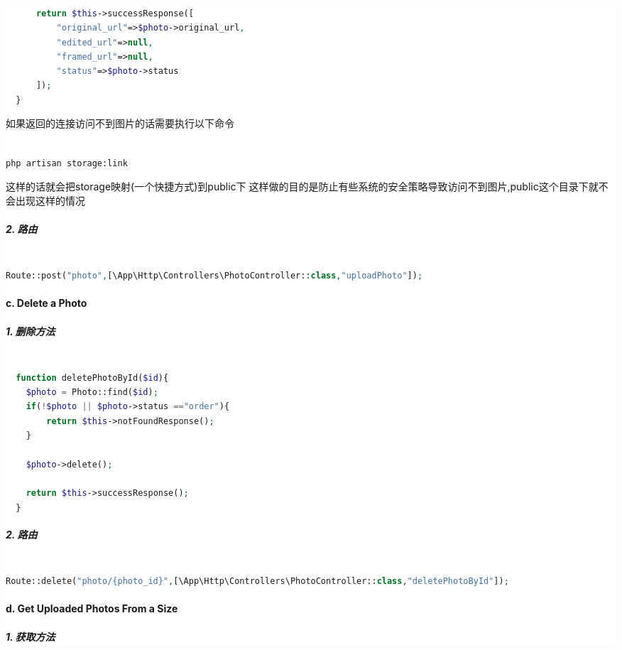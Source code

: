 ```php
      return $this->successResponse([
          "original_url"=>$photo->original_url,
          "edited_url"=>null,
          "framed_url"=>null,
          "status"=>$photo->status
      ]);
  }
```

如果返回的连接访问不到图片的话需要执行以下命令
```

php artisan storage:link
```
这样的话就会把storage映射(一个快捷方式)到public下
这样做的目的是防止有些系统的安全策略导致访问不到图片,public这个目录下就不会出现这样的情况


##### 2. 路由

```php

Route::post("photo",[\App\Http\Controllers\PhotoController::class,"uploadPhoto"]);
```


#### c. Delete a Photo

##### 1. 删除方法

``` php

  function deletePhotoById($id){
    $photo = Photo::find($id);
    if(!$photo || $photo->status =="order"){
        return $this->notFoundResponse();
    }

    $photo->delete();

    return $this->successResponse();
  }
```


##### 2. 路由

```php

Route::delete("photo/{photo_id}",[\App\Http\Controllers\PhotoController::class,"deletePhotoById"]);
```


#### d. Get Uploaded Photos From a Size

##### 1. 获取方法
